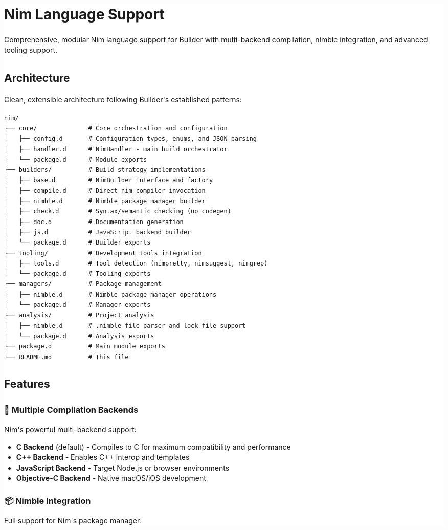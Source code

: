 # Nim Language Support

Comprehensive, modular Nim language support for Builder with multi-backend compilation, nimble integration, and advanced tooling support.

## Architecture

Clean, extensible architecture following Builder's established patterns:

```
nim/
├── core/              # Core orchestration and configuration
│   ├── config.d       # Configuration types, enums, and JSON parsing
│   ├── handler.d      # NimHandler - main build orchestrator
│   └── package.d      # Module exports
├── builders/          # Build strategy implementations
│   ├── base.d         # NimBuilder interface and factory
│   ├── compile.d      # Direct nim compiler invocation
│   ├── nimble.d       # Nimble package manager builder
│   ├── check.d        # Syntax/semantic checking (no codegen)
│   ├── doc.d          # Documentation generation
│   ├── js.d           # JavaScript backend builder
│   └── package.d      # Builder exports
├── tooling/           # Development tools integration
│   ├── tools.d        # Tool detection (nimpretty, nimsuggest, nimgrep)
│   └── package.d      # Tooling exports
├── managers/          # Package management
│   ├── nimble.d       # Nimble package manager operations
│   └── package.d      # Manager exports
├── analysis/          # Project analysis
│   ├── nimble.d       # .nimble file parser and lock file support
│   └── package.d      # Analysis exports
├── package.d          # Main module exports
└── README.md          # This file
```

## Features

### 🎨 Multiple Compilation Backends

Nim's powerful multi-backend support:

- **C Backend** (default) - Compiles to C for maximum compatibility and performance
- **C++ Backend** - Enables C++ interop and templates
- **JavaScript Backend** - Target Node.js or browser environments
- **Objective-C Backend** - Native macOS/iOS development

### 📦 Nimble Integration

Full support for Nim's package manager:
